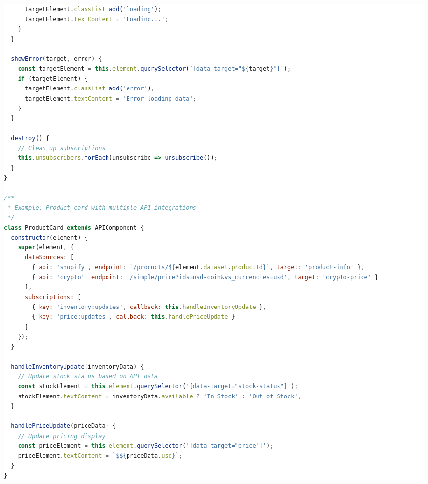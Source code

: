 ```javascript
      targetElement.classList.add('loading');
      targetElement.textContent = 'Loading...';
    }
  }
  
  showError(target, error) {
    const targetElement = this.element.querySelector(`[data-target="${target}"]`);
    if (targetElement) {
      targetElement.classList.add('error');
      targetElement.textContent = 'Error loading data';
    }
  }
  
  destroy() {
    // Clean up subscriptions
    this.unsubscribers.forEach(unsubscribe => unsubscribe());
  }
}

/**
 * Example: Product card with multiple API integrations
 */
class ProductCard extends APIComponent {
  constructor(element) {
    super(element, {
      dataSources: [
        { api: 'shopify', endpoint: `/products/${element.dataset.productId}`, target: 'product-info' },
        { api: 'crypto', endpoint: '/simple/price?ids=usd-coin&vs_currencies=usd', target: 'crypto-price' }
      ],
      subscriptions: [
        { key: 'inventory:updates', callback: this.handleInventoryUpdate },
        { key: 'price:updates', callback: this.handlePriceUpdate }
      ]
    });
  }
  
  handleInventoryUpdate(inventoryData) {
    // Update stock status based on API data
    const stockElement = this.element.querySelector('[data-target="stock-status"]');
    stockElement.textContent = inventoryData.available ? 'In Stock' : 'Out of Stock';
  }
  
  handlePriceUpdate(priceData) {
    // Update pricing display
    const priceElement = this.element.querySelector('[data-target="price"]');
    priceElement.textContent = `$${priceData.usd}`;
  }
}
```
